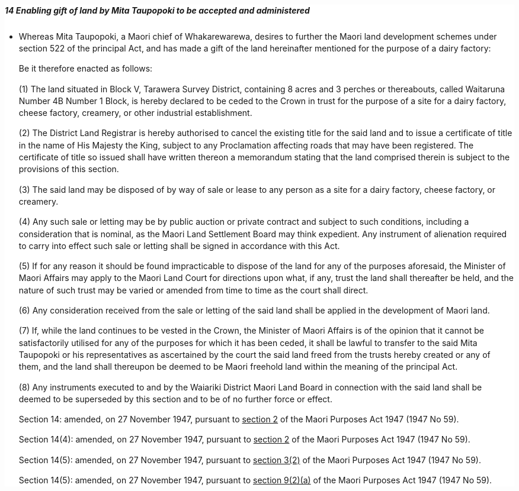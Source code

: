 ##### 14 Enabling gift of land by Mita Taupopoki to be accepted and administered
    
*   Whereas Mita Taupopoki, a Maori chief of Whakarewarewa, desires to further the Maori land development schemes under section 522 of the principal Act, and has made a gift of the land hereinafter mentioned for the purpose of a dairy factory:
    
    Be it therefore enacted as follows:
    
    (1) The land situated in Block V, Tarawera Survey District, containing 8 acres and 3 perches or thereabouts, called Waitaruna Number 4B Number 1 Block, is hereby declared to be ceded to the Crown in trust for the purpose of a site for a dairy factory, cheese factory, creamery, or other industrial establishment.
    
    (2) The District Land Registrar is hereby authorised to cancel the existing title for the said land and to issue a certificate of title in the name of His Majesty the King, subject to any Proclamation affecting roads that may have been registered. The certificate of title so issued shall have written thereon a memorandum stating that the land comprised therein is subject to the provisions of this section.
    
    (3) The said land may be disposed of by way of sale or lease to any person as a site for a dairy factory, cheese factory, or creamery.
    
    (4) Any such sale or letting may be by public auction or private contract and subject to such conditions, including a consideration that is nominal, as the Maori Land Settlement Board may think expedient. Any instrument of alienation required to carry into effect such sale or letting shall be signed in accordance with this Act.
    
    (5) If for any reason it should be found impracticable to dispose of the land for any of the purposes aforesaid, the Minister of Maori Affairs may apply to the Maori Land Court for directions upon what, if any, trust the land shall thereafter be held, and the nature of such trust may be varied or amended from time to time as the court shall direct.
    
    (6) Any consideration received from the sale or letting of the said land shall be applied in the development of Maori land.
    
    (7) If, while the land continues to be vested in the Crown, the Minister of Maori Affairs is of the opinion that it cannot be satisfactorily utilised for any of the purposes for which it has been ceded, it shall be lawful to transfer to the said Mita Taupopoki or his representatives as ascertained by the court the said land freed from the trusts hereby created or any of them, and the land shall thereupon be deemed to be Maori freehold land within the meaning of the principal Act.
    
    (8) Any instruments executed to and by the Waiariki District Maori Land Board in connection with the said land shall be deemed to be superseded by this section and to be of no further force or effect.
    
    Section 14: amended, on 27 November 1947, pursuant to [section 2][43] of the Maori Purposes Act 1947 (1947 No 59).
    
    Section 14(4): amended, on 27 November 1947, pursuant to [section 2][43] of the Maori Purposes Act 1947 (1947 No 59).
    
    Section 14(5): amended, on 27 November 1947, pursuant to [section 3(2)][50] of the Maori Purposes Act 1947 (1947 No 59).
    
    Section 14(5): amended, on 27 November 1947, pursuant to [section 9(2)(a)][0] of the Maori Purposes Act 1947 (1947 No 59).
    

[0]: http://www.legislation.govt.nz/act/public/1933/0050/latest/link.aspx?id=DLM245856
[1]: http://www.legislation.govt.nz/act/public/1933/0050/latest/link.aspx?id=DLM195466
[2]: http://www.legislation.govt.nz/act/public/1933/0050/latest/whole.html#DLM216065
[3]: http://www.legislation.govt.nz/act/public/1933/0050/latest/whole.html#DLM216067
[4]: http://www.legislation.govt.nz/act/public/1933/0050/latest/whole.html#DLM216068
[5]: http://www.legislation.govt.nz/act/public/1933/0050/latest/whole.html#DLM216069
[6]: http://www.legislation.govt.nz/act/public/1933/0050/latest/whole.html#DLM216070
[7]: http://www.legislation.govt.nz/act/public/1933/0050/latest/whole.html#DLM216072
[8]: http://www.legislation.govt.nz/act/public/1933/0050/latest/whole.html#DLM216074
[9]: http://www.legislation.govt.nz/act/public/1933/0050/latest/whole.html#DLM216076
[10]: http://www.legislation.govt.nz/act/public/1933/0050/latest/whole.html#DLM216078
[11]: http://www.legislation.govt.nz/act/public/1933/0050/latest/whole.html#DLM216080
[12]: http://www.legislation.govt.nz/act/public/1933/0050/latest/whole.html#DLM216082
[13]: http://www.legislation.govt.nz/act/public/1933/0050/latest/whole.html#DLM5190126
[14]: http://www.legislation.govt.nz/act/public/1933/0050/latest/whole.html#DLM216083
[15]: http://www.legislation.govt.nz/act/public/1933/0050/latest/whole.html#DLM216085
[16]: http://www.legislation.govt.nz/act/public/1933/0050/latest/whole.html#DLM216086
[17]: http://www.legislation.govt.nz/act/public/1933/0050/latest/whole.html#DLM216088
[18]: http://www.legislation.govt.nz/act/public/1933/0050/latest/whole.html#DLM216089
[19]: http://www.legislation.govt.nz/act/public/1933/0050/latest/whole.html#DLM5190133
[20]: http://www.legislation.govt.nz/act/public/1933/0050/latest/whole.html#DLM216091
[21]: http://www.legislation.govt.nz/act/public/1933/0050/latest/whole.html#DLM5190134
[22]: http://www.legislation.govt.nz/act/public/1933/0050/latest/whole.html#DLM216092
[23]: http://www.legislation.govt.nz/act/public/1933/0050/latest/whole.html#DLM216094
[24]: http://www.legislation.govt.nz/act/public/1933/0050/latest/whole.html#DLM5190136
[25]: http://www.legislation.govt.nz/act/public/1933/0050/latest/whole.html#DLM216096
[26]: http://www.legislation.govt.nz/act/public/1933/0050/latest/whole.html#DLM216098
[27]: http://www.legislation.govt.nz/act/public/1933/0050/latest/whole.html#DLM216400
[28]: http://www.legislation.govt.nz/act/public/1933/0050/latest/whole.html#DLM5190138
[29]: http://www.legislation.govt.nz/act/public/1933/0050/latest/whole.html#DLM216402
[30]: http://www.legislation.govt.nz/act/public/1933/0050/latest/whole.html#DLM216403
[31]: http://www.legislation.govt.nz/act/public/1933/0050/latest/whole.html#DLM5190141
[32]: http://www.legislation.govt.nz/act/public/1933/0050/latest/whole.html#DLM216405
[33]: http://www.legislation.govt.nz/act/public/1933/0050/latest/whole.html#DLM216407
[34]: http://www.legislation.govt.nz/act/public/1933/0050/latest/whole.html#DLM216408
[35]: http://www.legislation.govt.nz/act/public/1933/0050/latest/whole.html#DLM216410
[36]: http://www.legislation.govt.nz/act/public/1933/0050/latest/whole.html#DLM5190143
[37]: http://www.legislation.govt.nz/act/public/1933/0050/latest/whole.html#DLM216412
[38]: http://www.legislation.govt.nz/act/public/1933/0050/latest/whole.html#DLM216414
[39]: http://www.legislation.govt.nz/act/public/1933/0050/latest/whole.html#DLM5190145
[40]: http://www.legislation.govt.nz/act/public/1933/0050/latest/whole.html#DLM216416
[41]: http://www.legislation.govt.nz/act/public/1933/0050/latest/whole.html#DLM4341100
[42]: http://www.legislation.govt.nz/act/public/1933/0050/latest/whole.html#DLM4341101
[43]: http://www.legislation.govt.nz/act/public/1933/0050/latest/link.aspx?id=DLM245843
[44]: http://www.legislation.govt.nz/act/public/1933/0050/latest/link.aspx?id=DLM245847
[45]: http://www.legislation.govt.nz/act/public/1933/0050/latest/link.aspx?id=DLM290472
[46]: http://www.legislation.govt.nz/act/public/1933/0050/latest/link.aspx?id=DLM253252
[47]: http://www.legislation.govt.nz/act/public/1933/0050/latest/link.aspx?id=DLM282964
[48]: http://www.legislation.govt.nz/act/public/1933/0050/latest/link.aspx?id=DLM294765
[49]: http://www.legislation.govt.nz/act/public/1933/0050/latest/link.aspx?id=DLM221308
[50]: http://www.legislation.govt.nz/act/public/1933/0050/latest/link.aspx?id=DLM245844
[51]: http://www.legislation.govt.nz/act/public/1933/0050/latest/link.aspx?id=DLM227751
[52]: http://www.legislation.govt.nz/act/public/1933/0050/latest/link.aspx?id=DLM289714
[53]: http://www.pco.parliament.govt.nz/reprints/
[54]: http://www.legislation.govt.nz/act/public/1933/0050/latest/link.aspx?id=DLM195439
[55]: http://www.pco.parliament.govt.nz/editorial-conventions/
[56]: http://www.legislation.govt.nz/act/public/1933/0050/latest/link.aspx?id=DLM195468
[57]: http://www.legislation.govt.nz/act/public/1933/0050/latest/link.aspx?id=DLM195470